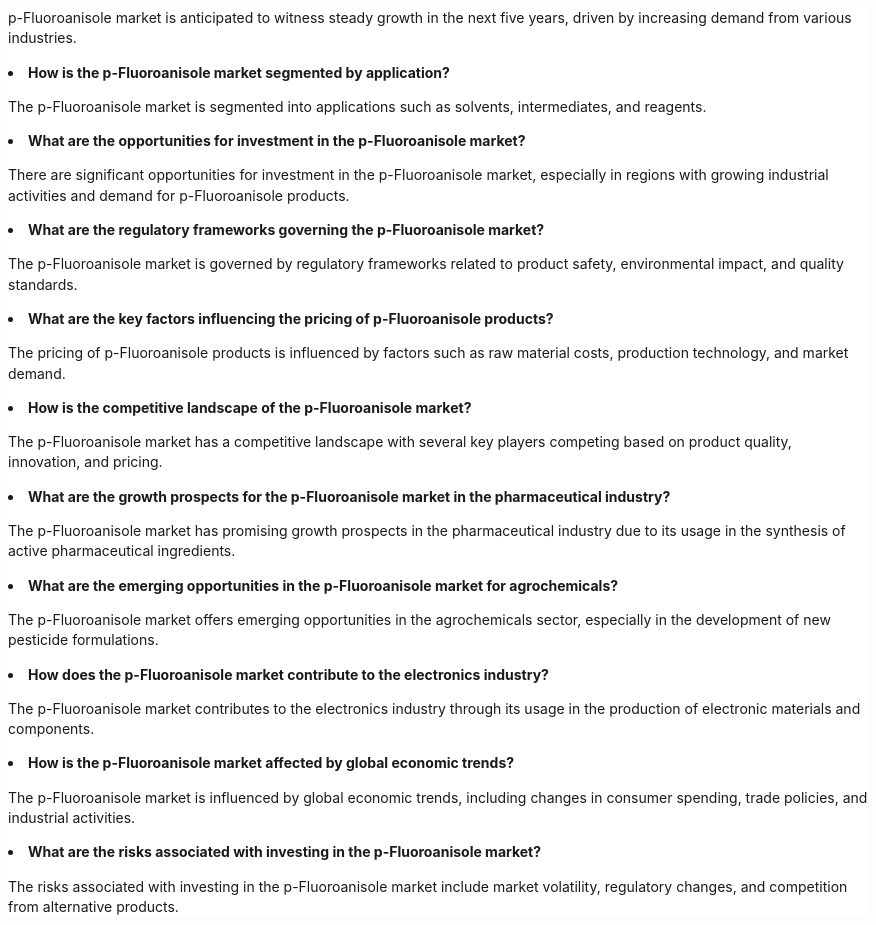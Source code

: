 p-Fluoroanisole market is anticipated to witness steady growth in the next five years, driven by increasing demand from various industries.</p> <li><strong>How is the p-Fluoroanisole market segmented by application?</strong></li> <p>The p-Fluoroanisole market is segmented into applications such as solvents, intermediates, and reagents.</p> <li><strong>What are the opportunities for investment in the p-Fluoroanisole market?</strong></li> <p>There are significant opportunities for investment in the p-Fluoroanisole market, especially in regions with growing industrial activities and demand for p-Fluoroanisole products.</p> <li><strong>What are the regulatory frameworks governing the p-Fluoroanisole market?</strong></li> <p>The p-Fluoroanisole market is governed by regulatory frameworks related to product safety, environmental impact, and quality standards.</p> <li><strong>What are the key factors influencing the pricing of p-Fluoroanisole products?</strong></li> <p>The pricing of p-Fluoroanisole products is influenced by factors such as raw material costs, production technology, and market demand.</p> <li><strong>How is the competitive landscape of the p-Fluoroanisole market?</strong></li> <p>The p-Fluoroanisole market has a competitive landscape with several key players competing based on product quality, innovation, and pricing.</p> <li><strong>What are the growth prospects for the p-Fluoroanisole market in the pharmaceutical industry?</strong></li> <p>The p-Fluoroanisole market has promising growth prospects in the pharmaceutical industry due to its usage in the synthesis of active pharmaceutical ingredients.</p> <li><strong>What are the emerging opportunities in the p-Fluoroanisole market for agrochemicals?</strong></li> <p>The p-Fluoroanisole market offers emerging opportunities in the agrochemicals sector, especially in the development of new pesticide formulations.</p> <li><strong>How does the p-Fluoroanisole market contribute to the electronics industry?</strong></li> <p>The p-Fluoroanisole market contributes to the electronics industry through its usage in the production of electronic materials and components.</p> <li><strong>How is the p-Fluoroanisole market affected by global economic trends?</strong></li> <p>The p-Fluoroanisole market is influenced by global economic trends, including changes in consumer spending, trade policies, and industrial activities.</p> <li><strong>What are the risks associated with investing in the p-Fluoroanisole market?</strong></li> <p>The risks associated with investing in the p-Fluoroanisole market include market volatility, regulatory changes, and competition from alternative products.</p></ol></body></html></strong></p>
